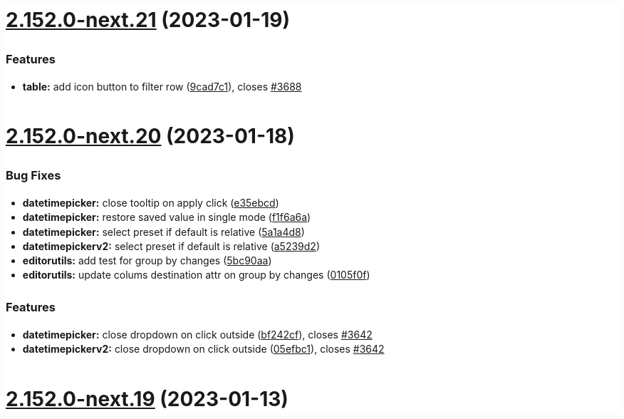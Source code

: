 



# [2.152.0-next.21](https://github.com/carbon-design-system/carbon-addons-iot-react/compare/v2.152.0-next.20...v2.152.0-next.21) (2023-01-19)


### Features

* **table:** add icon button to filter row ([9cad7c1](https://github.com/carbon-design-system/carbon-addons-iot-react/commit/9cad7c1467227d339ef7b784c0308fce2f6cbb6c)), closes [#3688](https://github.com/carbon-design-system/carbon-addons-iot-react/issues/3688)





# [2.152.0-next.20](https://github.com/carbon-design-system/carbon-addons-iot-react/compare/v2.152.0-next.19...v2.152.0-next.20) (2023-01-18)


### Bug Fixes

* **datetimepicker:** close tooltip on apply click ([e35ebcd](https://github.com/carbon-design-system/carbon-addons-iot-react/commit/e35ebcdeb13261b8fdd9583beb077177802639c6))
* **datetimepicker:** restore saved value in single mode ([f1f6a6a](https://github.com/carbon-design-system/carbon-addons-iot-react/commit/f1f6a6aead34d9d23d0d7ad77aa0e877af5f2563))
* **datetimepicker:** select preset if default is relative ([5a1a4d8](https://github.com/carbon-design-system/carbon-addons-iot-react/commit/5a1a4d8a712a9e60010977fbf697d2e2768ca984))
* **datetimepickerv2:** select preset if default is relative ([a5239d2](https://github.com/carbon-design-system/carbon-addons-iot-react/commit/a5239d2bb3c624b0d8f38f9aa9ee6507b7df933b))
* **editorutils:** add test for group by changes ([5bc90aa](https://github.com/carbon-design-system/carbon-addons-iot-react/commit/5bc90aacdcb41e10576d9bde94841a440b772b0a))
* **editorutils:** update colums destination attr on group by changes ([0105f0f](https://github.com/carbon-design-system/carbon-addons-iot-react/commit/0105f0fd9e0f6e6dc608faae36e23a5bea16e84c))


### Features

* **datetimepicker:** close dropdown on click outside ([bf242cf](https://github.com/carbon-design-system/carbon-addons-iot-react/commit/bf242cfa316ab84e45a2fb10a92bce4349f930c2)), closes [#3642](https://github.com/carbon-design-system/carbon-addons-iot-react/issues/3642)
* **datetimepickerv2:** close dropdown on click outside ([05efbc1](https://github.com/carbon-design-system/carbon-addons-iot-react/commit/05efbc12d4deb1ae644ff63b64a26fdbc70a58cb)), closes [#3642](https://github.com/carbon-design-system/carbon-addons-iot-react/issues/3642)





# [2.152.0-next.19](https://github.com/carbon-design-system/carbon-addons-iot-react/compare/v2.152.0-next.18...v2.152.0-next.19) (2023-01-13)
